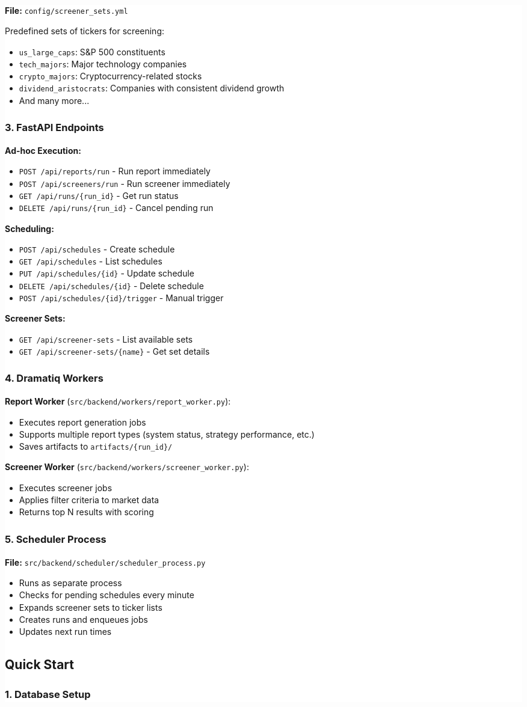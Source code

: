 **File:** `config/screener_sets.yml`

Predefined sets of tickers for screening:
- `us_large_caps`: S&P 500 constituents
- `tech_majors`: Major technology companies
- `crypto_majors`: Cryptocurrency-related stocks
- `dividend_aristocrats`: Companies with consistent dividend growth
- And many more...

### 3. FastAPI Endpoints

**Ad-hoc Execution:**
- `POST /api/reports/run` - Run report immediately
- `POST /api/screeners/run` - Run screener immediately
- `GET /api/runs/{run_id}` - Get run status
- `DELETE /api/runs/{run_id}` - Cancel pending run

**Scheduling:**
- `POST /api/schedules` - Create schedule
- `GET /api/schedules` - List schedules
- `PUT /api/schedules/{id}` - Update schedule
- `DELETE /api/schedules/{id}` - Delete schedule
- `POST /api/schedules/{id}/trigger` - Manual trigger

**Screener Sets:**
- `GET /api/screener-sets` - List available sets
- `GET /api/screener-sets/{name}` - Get set details

### 4. Dramatiq Workers

**Report Worker** (`src/backend/workers/report_worker.py`):
- Executes report generation jobs
- Supports multiple report types (system status, strategy performance, etc.)
- Saves artifacts to `artifacts/{run_id}/`

**Screener Worker** (`src/backend/workers/screener_worker.py`):
- Executes screener jobs
- Applies filter criteria to market data
- Returns top N results with scoring

### 5. Scheduler Process

**File:** `src/backend/scheduler/scheduler_process.py`

- Runs as separate process
- Checks for pending schedules every minute
- Expands screener sets to ticker lists
- Creates runs and enqueues jobs
- Updates next run times

## Quick Start

### 1. Database Setup
